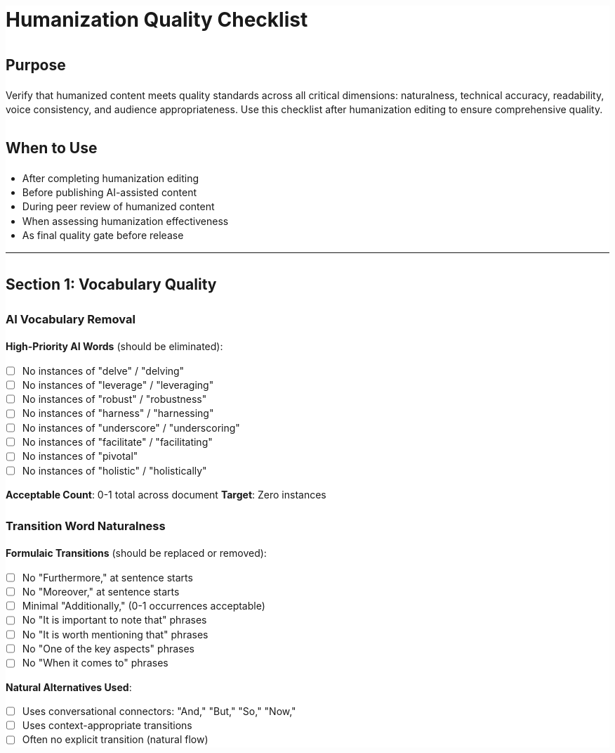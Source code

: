 # Humanization Quality Checklist



## Purpose

Verify that humanized content meets quality standards across all critical dimensions: naturalness, technical accuracy, readability, voice consistency, and audience appropriateness. Use this checklist after humanization editing to ensure comprehensive quality.

## When to Use

- After completing humanization editing
- Before publishing AI-assisted content
- During peer review of humanized content
- When assessing humanization effectiveness
- As final quality gate before release

---

## Section 1: Vocabulary Quality

### AI Vocabulary Removal

**High-Priority AI Words** (should be eliminated):

- [ ] No instances of "delve" / "delving"
- [ ] No instances of "leverage" / "leveraging"
- [ ] No instances of "robust" / "robustness"
- [ ] No instances of "harness" / "harnessing"
- [ ] No instances of "underscore" / "underscoring"
- [ ] No instances of "facilitate" / "facilitating"
- [ ] No instances of "pivotal"
- [ ] No instances of "holistic" / "holistically"

**Acceptable Count**: 0-1 total across document
**Target**: Zero instances

### Transition Word Naturalness

**Formulaic Transitions** (should be replaced or removed):

- [ ] No "Furthermore," at sentence starts
- [ ] No "Moreover," at sentence starts
- [ ] Minimal "Additionally," (0-1 occurrences acceptable)
- [ ] No "It is important to note that" phrases
- [ ] No "It is worth mentioning that" phrases
- [ ] No "One of the key aspects" phrases
- [ ] No "When it comes to" phrases

**Natural Alternatives Used**:
- [ ] Uses conversational connectors: "And," "But," "So," "Now,"
- [ ] Uses context-appropriate transitions
- [ ] Often no explicit transition (natural flow)
